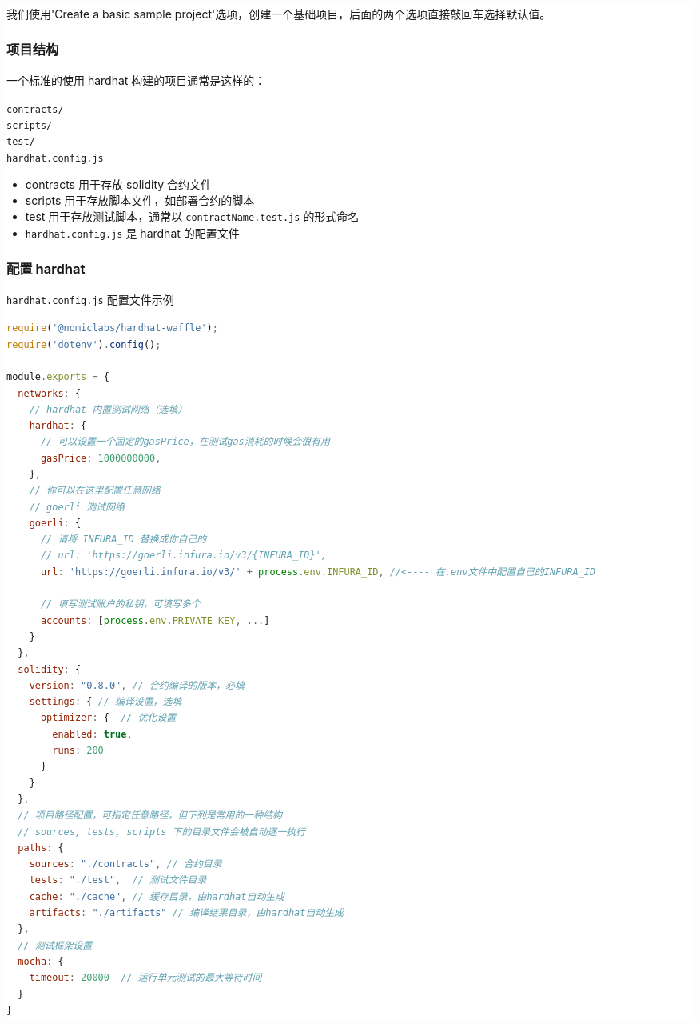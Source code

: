 我们使用'Create a basic sample project'选项，创建一个基础项目，后面的两个选项直接敲回车选择默认值。

### 项目结构

一个标准的使用 hardhat 构建的项目通常是这样的：

```sh
contracts/
scripts/
test/
hardhat.config.js
```

- contracts 用于存放 solidity 合约文件
- scripts 用于存放脚本文件，如部署合约的脚本
- test 用于存放测试脚本，通常以 `contractName.test.js` 的形式命名
- `hardhat.config.js` 是 hardhat 的配置文件

### 配置 hardhat

`hardhat.config.js` 配置文件示例

```js
require('@nomiclabs/hardhat-waffle');
require('dotenv').config();

module.exports = {
  networks: {
    // hardhat 内置测试网络（选填）
    hardhat: {
      // 可以设置一个固定的gasPrice，在测试gas消耗的时候会很有用
      gasPrice: 1000000000,
    },
    // 你可以在这里配置任意网络
    // goerli 测试网络
    goerli: {
      // 请将 INFURA_ID 替换成你自己的
      // url: 'https://goerli.infura.io/v3/{INFURA_ID}',
      url: 'https://goerli.infura.io/v3/' + process.env.INFURA_ID, //<---- 在.env文件中配置自己的INFURA_ID

      // 填写测试账户的私钥，可填写多个
      accounts: [process.env.PRIVATE_KEY, ...]
    }
  },
  solidity: {
    version: "0.8.0", // 合约编译的版本，必填
    settings: { // 编译设置，选填
      optimizer: {  // 优化设置
        enabled: true,
        runs: 200
      }
    }
  },
  // 项目路径配置，可指定任意路径，但下列是常用的一种结构
  // sources, tests, scripts 下的目录文件会被自动逐一执行
  paths: {
    sources: "./contracts", // 合约目录
    tests: "./test",  // 测试文件目录
    cache: "./cache", // 缓存目录，由hardhat自动生成
    artifacts: "./artifacts" // 编译结果目录，由hardhat自动生成
  },
  // 测试框架设置
  mocha: {
    timeout: 20000  // 运行单元测试的最大等待时间
  }
}
```
